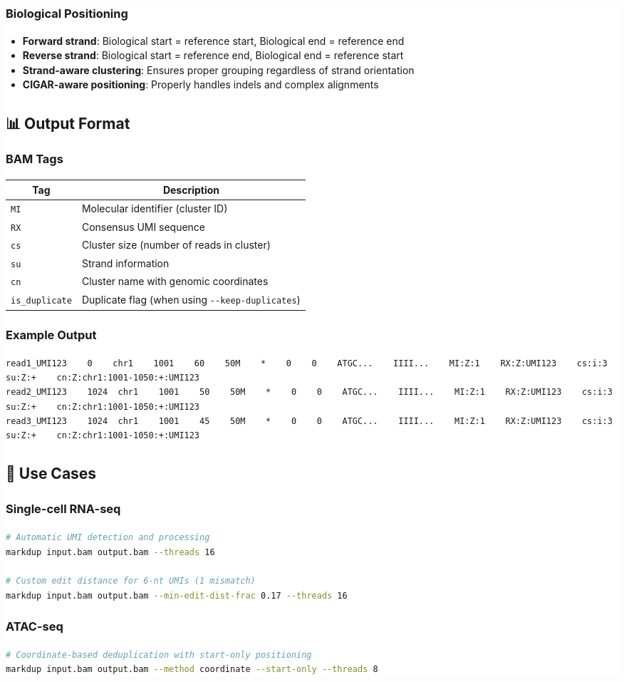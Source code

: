 ### Biological Positioning

- **Forward strand**: Biological start = reference start, Biological end = reference end
- **Reverse strand**: Biological start = reference end, Biological end = reference start
- **Strand-aware clustering**: Ensures proper grouping regardless of strand orientation
- **CIGAR-aware positioning**: Properly handles indels and complex alignments

## 📊 Output Format

### BAM Tags

| Tag | Description |
|-----|-------------|
| `MI` | Molecular identifier (cluster ID) |
| `RX` | Consensus UMI sequence |
| `cs` | Cluster size (number of reads in cluster) |
| `su` | Strand information |
| `cn` | Cluster name with genomic coordinates |
| `is_duplicate` | Duplicate flag (when using `--keep-duplicates`) |

### Example Output

```
read1_UMI123    0    chr1    1001    60    50M    *    0    0    ATGC...    IIII...    MI:Z:1    RX:Z:UMI123    cs:i:3    su:Z:+    cn:Z:chr1:1001-1050:+:UMI123
read2_UMI123    1024  chr1    1001    50    50M    *    0    0    ATGC...    IIII...    MI:Z:1    RX:Z:UMI123    cs:i:3    su:Z:+    cn:Z:chr1:1001-1050:+:UMI123
read3_UMI123    1024  chr1    1001    45    50M    *    0    0    ATGC...    IIII...    MI:Z:1    RX:Z:UMI123    cs:i:3    su:Z:+    cn:Z:chr1:1001-1050:+:UMI123
```

## 🎯 Use Cases

### Single-cell RNA-seq

```bash
# Automatic UMI detection and processing
markdup input.bam output.bam --threads 16

# Custom edit distance for 6-nt UMIs (1 mismatch)
markdup input.bam output.bam --min-edit-dist-frac 0.17 --threads 16
```

### ATAC-seq

```bash
# Coordinate-based deduplication with start-only positioning
markdup input.bam output.bam --method coordinate --start-only --threads 8
```
